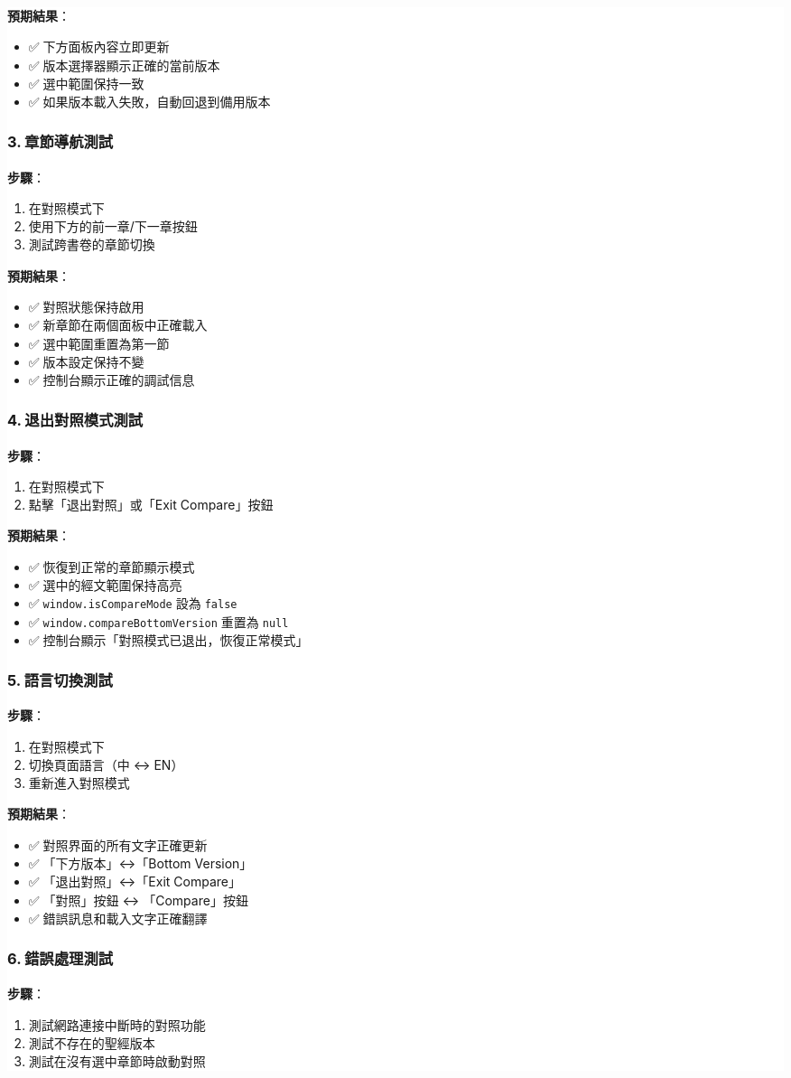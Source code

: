 **預期結果**：
- ✅ 下方面板內容立即更新
- ✅ 版本選擇器顯示正確的當前版本
- ✅ 選中範圍保持一致
- ✅ 如果版本載入失敗，自動回退到備用版本

### 3. 章節導航測試

**步驟**：
1. 在對照模式下
2. 使用下方的前一章/下一章按鈕
3. 測試跨書卷的章節切換

**預期結果**：
- ✅ 對照狀態保持啟用
- ✅ 新章節在兩個面板中正確載入
- ✅ 選中範圍重置為第一節
- ✅ 版本設定保持不變
- ✅ 控制台顯示正確的調試信息

### 4. 退出對照模式測試

**步驟**：
1. 在對照模式下
2. 點擊「退出對照」或「Exit Compare」按鈕

**預期結果**：
- ✅ 恢復到正常的章節顯示模式
- ✅ 選中的經文範圍保持高亮
- ✅ `window.isCompareMode` 設為 `false`
- ✅ `window.compareBottomVersion` 重置為 `null`
- ✅ 控制台顯示「對照模式已退出，恢復正常模式」

### 5. 語言切換測試

**步驟**：
1. 在對照模式下
2. 切換頁面語言（中 ↔ EN）
3. 重新進入對照模式

**預期結果**：
- ✅ 對照界面的所有文字正確更新
- ✅ 「下方版本」↔「Bottom Version」
- ✅ 「退出對照」↔「Exit Compare」
- ✅ 「對照」按鈕 ↔ 「Compare」按鈕
- ✅ 錯誤訊息和載入文字正確翻譯

### 6. 錯誤處理測試

**步驟**：
1. 測試網路連接中斷時的對照功能
2. 測試不存在的聖經版本
3. 測試在沒有選中章節時啟動對照
